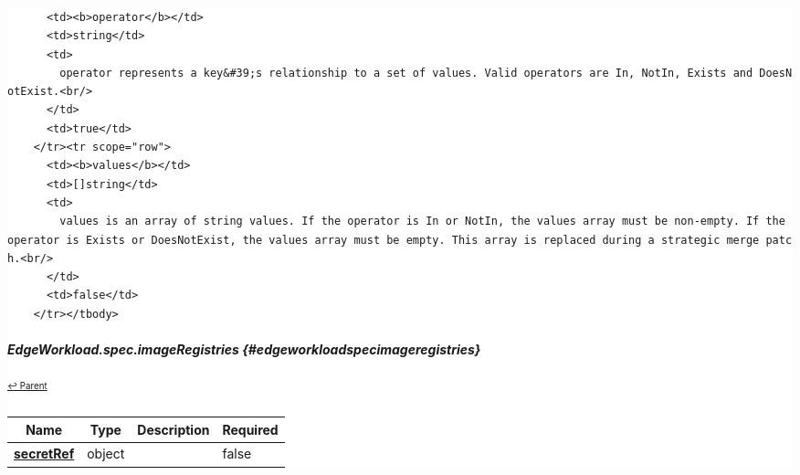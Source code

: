           <td><b>operator</b></td>
          <td>string</td>
          <td>
            operator represents a key&#39;s relationship to a set of values. Valid operators are In, NotIn, Exists and DoesNotExist.<br/>
          </td>
          <td>true</td>
        </tr><tr scope="row">
          <td><b>values</b></td>
          <td>[]string</td>
          <td>
            values is an array of string values. If the operator is In or NotIn, the values array must be non-empty. If the operator is Exists or DoesNotExist, the values array must be empty. This array is replaced during a strategic merge patch.<br/>
          </td>
          <td>false</td>
        </tr></tbody>
  </table>
</div>


##### EdgeWorkload.spec.imageRegistries {#edgeworkloadspecimageregistries}
<sup><sup>[↩ Parent](#edgeworkloadspec)</sup></sup>




<div class="table-responsive" >
  <table class="table table-sm">
      <thead>
          <tr>
              <th scope="col">Name</th>
              <th scope="col">Type</th>
              <th scope="col">Description</th>
              <th scope="col">Required</th>
          </tr>
      </thead>
      <tbody><tr scope="row">
          <td><b><a href="#edgeworkloadspecimageregistriessecretref">secretRef</a></b></td>
          <td>object</td>
          <td>
            <br/>
          </td>
          <td>false</td>
        </tr></tbody>
  </table>
</div>


